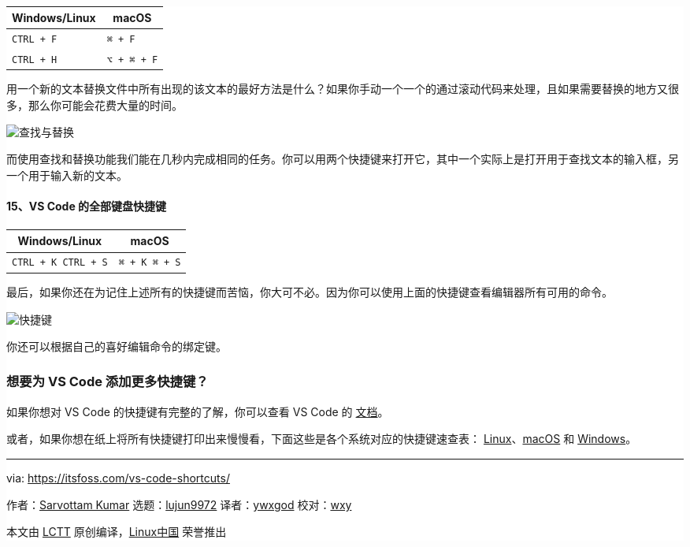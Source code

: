 Windows/Linux | macOS
---|---
`CTRL + F` | `⌘ + F`
`CTRL + H` | `⌥ + ⌘ + F`

用一个新的文本替换文件中所有出现的该文本的最好方法是什么？如果你手动一个一个的通过滚动代码来处理，且如果需要替换的地方又很多，那么你可能会花费大量的时间。

![查找与替换][14]

而使用查找和替换功能我们能在几秒内完成相同的任务。你可以用两个快捷键来打开它，其中一个实际上是打开用于查找文本的输入框，另一个用于输入新的文本。

#### 15、VS Code 的全部键盘快捷键

Windows/Linux | macOS
---|---
`CTRL + K CTRL + S` | `⌘ + K ⌘ + S`

最后，如果你还在为记住上述所有的快捷键而苦恼，你大可不必。因为你可以使用上面的快捷键查看编辑器所有可用的命令。

![快捷键][15]

你还可以根据自己的喜好编辑命令的绑定键。

### 想要为 VS Code 添加更多快捷键？

如果你想对 VS Code 的快捷键有完整的了解，你可以查看 VS Code 的 [文档][16]。

或者，如果你想在纸上将所有快捷键打印出来慢慢看，下面这些是各个系统对应的快捷键速查表： [Linux][17]、[macOS][18] 和 [Windows][19]。

--------------------------------------------------------------------------------

via: https://itsfoss.com/vs-code-shortcuts/

作者：[Sarvottam Kumar][a]
选题：[lujun9972][b]
译者：[ywxgod](https://github.com/ywxgod)
校对：[wxy](https://github.com/wxy)

本文由 [LCTT](https://github.com/LCTT/TranslateProject) 原创编译，[Linux中国](https://linux.cn/) 荣誉推出

[a]: https://itsfoss.com/author/sarvottam/
[b]: https://github.com/lujun9972
[1]: https://itsfoss.com/best-modern-open-source-code-editors-for-linux/
[2]: https://i0.wp.com/itsfoss.com/wp-content/uploads/2021/05/Command-Palette.jpg?resize=800%2C418&ssl=1
[3]: https://i2.wp.com/itsfoss.com/wp-content/uploads/2021/05/Split-VS-Code.png?resize=800%2C405&ssl=1
[4]: https://i0.wp.com/itsfoss.com/wp-content/uploads/2021/05/Integrated-Terminal.png?resize=800%2C221&ssl=1
[5]: https://i2.wp.com/itsfoss.com/wp-content/uploads/2021/05/Toggle-Terminal-Using-Command-Palette.png?resize=686%2C118&ssl=1
[6]: https://i2.wp.com/itsfoss.com/wp-content/uploads/2021/05/Go-to-file.jpg?resize=800%2C388&ssl=1
[7]: https://i0.wp.com/itsfoss.com/wp-content/uploads/2021/05/Go-to-line.jpg?resize=800%2C99&ssl=1
[8]: https://i1.wp.com/itsfoss.com/wp-content/uploads/2021/05/Search-project.jpg?resize=381%2C450&ssl=1
[9]: https://i1.wp.com/itsfoss.com/wp-content/uploads/2021/05/Zen-Mode.png?resize=800%2C450&ssl=1
[10]: https://i2.wp.com/itsfoss.com/wp-content/uploads/2021/05/Next-find-match.jpg?resize=800%2C313&ssl=1
[11]: https://i0.wp.com/itsfoss.com/wp-content/uploads/2021/05/Comment-out-code.jpg?resize=800%2C313&ssl=1
[12]: https://i1.wp.com/itsfoss.com/wp-content/uploads/2021/05/Collapse-a-region-of-code.jpg?resize=800%2C287&ssl=1
[13]: https://i2.wp.com/itsfoss.com/wp-content/uploads/2021/05/Peek-Implementation.png?resize=800%2C339&ssl=1
[14]: https://i2.wp.com/itsfoss.com/wp-content/uploads/2021/05/Find-and-replace.png?resize=800%2C223&ssl=1
[15]: https://i1.wp.com/itsfoss.com/wp-content/uploads/2021/05/Keyboard-Shortcuts.png?resize=800%2C406&ssl=1
[16]: https://code.visualstudio.com/docs/getstarted/keybindings
[17]: https://code.visualstudio.com/shortcuts/keyboard-shortcuts-linux.pdf
[18]: https://code.visualstudio.com/shortcuts/keyboard-shortcuts-macos.pdf
[19]: https://code.visualstudio.com/shortcuts/keyboard-shortcuts-windows.pdf


[#]: subject: (15 Useful Visual Studio Code Keyboard Shortcuts to Increase Productivity)
[#]: via: (https://itsfoss.com/vs-code-shortcuts/)
[#]: author: (Sarvottam Kumar https://itsfoss.com/author/sarvottam/)
[#]: collector: (lujun9972)
[#]: translator: (ywxgod)
[#]: reviewer: (wxy)
[#]: publisher: ( )
[#]: url: ( )